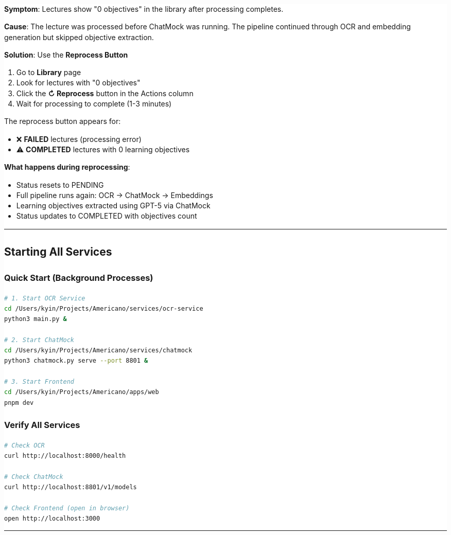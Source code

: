 **Symptom**: Lectures show "0 objectives" in the library after processing completes.

**Cause**: The lecture was processed before ChatMock was running. The pipeline continued through OCR and embedding generation but skipped objective extraction.

**Solution**: Use the **Reprocess Button**

1. Go to **Library** page
2. Look for lectures with "0 objectives"
3. Click the **↻ Reprocess** button in the Actions column
4. Wait for processing to complete (1-3 minutes)

The reprocess button appears for:
- ❌ **FAILED** lectures (processing error)
- ⚠️ **COMPLETED** lectures with 0 learning objectives

**What happens during reprocessing**:
- Status resets to PENDING
- Full pipeline runs again: OCR → ChatMock → Embeddings
- Learning objectives extracted using GPT-5 via ChatMock
- Status updates to COMPLETED with objectives count

---

## Starting All Services

### Quick Start (Background Processes)

```bash
# 1. Start OCR Service
cd /Users/kyin/Projects/Americano/services/ocr-service
python3 main.py &

# 2. Start ChatMock
cd /Users/kyin/Projects/Americano/services/chatmock
python3 chatmock.py serve --port 8801 &

# 3. Start Frontend
cd /Users/kyin/Projects/Americano/apps/web
pnpm dev
```

### Verify All Services

```bash
# Check OCR
curl http://localhost:8000/health

# Check ChatMock
curl http://localhost:8801/v1/models

# Check Frontend (open in browser)
open http://localhost:3000
```

---